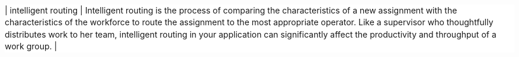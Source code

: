 | intelligent routing                             | Intelligent routing is the process of comparing the characteristics of a new assignment with the characteristics of the workforce to route the assignment to the most appropriate operator. Like a supervisor who thoughtfully distributes work to her team, intelligent routing in your application can significantly affect the productivity and throughput of a work group.                                                                                                                                                                                                                                                                                                                                                                                                                                                                                            |
